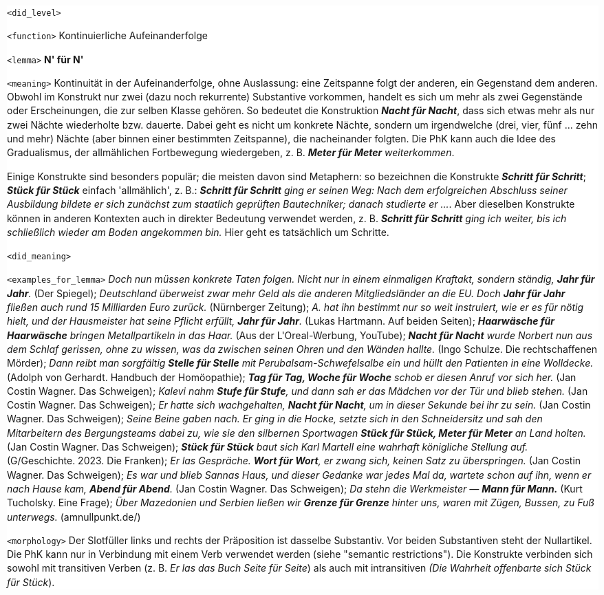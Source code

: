 `<did_level>`

`<function>` Kontinuierliche Aufeinanderfolge

`<lemma>` **N' für N'** 

`<meaning>`  Kontinuität in der Aufeinanderfolge, ohne Auslassung: eine Zeitspanne folgt der anderen, ein Gegenstand dem anderen. Obwohl im Konstrukt nur zwei (dazu noch rekurrente) Substantive vorkommen, handelt es sich um mehr als zwei Gegenstände oder Erscheinungen, die zur selben Klasse gehören. So bedeutet die Konstruktion _**Nacht für Nacht**_, dass sich etwas mehr als nur zwei Nächte wiederholte bzw. dauerte. Dabei geht es nicht um konkrete Nächte, sondern um irgendwelche (drei, vier, fünf ... zehn und mehr) Nächte (aber binnen einer bestimmten Zeitspanne), die nacheinander folgten. Die PhK kann auch die Idee des Gradualismus, der allmählichen Fortbewegung wiedergeben, z. B. _**Meter für Meter** weiterkommen_.

Einige Konstrukte sind besonders populär; die meisten davon sind Metaphern: so bezeichnen die Konstrukte _**Schritt für Schritt**_; _**Stück für Stück**_ einfach 'allmählich', z. B.: _**Schritt für Schritt** ging er seinen Weg: Nach dem erfolgreichen Abschluss seiner Ausbildung bildete er sich zunächst zum staatlich geprüften Bautechniker; danach studierte er ..._. Aber dieselben Konstrukte können in anderen Kontexten auch in direkter Bedeutung verwendet werden, z. B. _**Schritt für Schritt** ging ich weiter, bis ich schließlich wieder am Boden angekommen bin._ Hier geht es tatsächlich um Schritte. 

`<did_meaning>`

`<examples_for_lemma>` _Doch nun müssen konkrete Taten folgen. Nicht nur in einem einmaligen Kraftakt, sondern ständig, **Jahr für Jahr**._ (Der Spiegel); _Deutschland überweist zwar mehr Geld als die anderen Mitgliedsländer an die EU. Doch **Jahr für Jahr** fließen auch rund 15 Milliarden Euro zurück._ (Nürnberger Zeitung); _A. hat ihn bestimmt nur so weit instruiert, wie er es für nötig hielt, und der Hausmeister hat seine Pflicht erfüllt, **Jahr für Jahr**._ (Lukas Hartmann. Auf beiden Seiten); _**Haarwäsche für Haarwäsche** bringen Metallpartikeln in das Haar._ (Aus der L'Oreal-Werbung, YouTube); _**Nacht für Nacht** wurde Norbert nun aus dem Schlaf gerissen, ohne zu wissen, was da zwischen seinen Ohren und den Wänden hallte._ (Ingo Schulze. Die rechtschaffenen Mörder); _Dann reibt man sorgfältig **Stelle für Stelle** mit Perubalsam-Schwefelsalbe ein und hüllt den Patienten in eine Wolldecke._ (Adolph von Gerhardt. Handbuch der Homöopathie); _**Tag für Tag, Woche für Woche** schob er diesen Anruf vor sich her._ (Jan Costin Wagner. Das Schweigen); _Kalevi nahm **Stufe für Stufe**, und dann sah er das Mädchen vor der Tür und blieb stehen._ (Jan Costin Wagner. Das Schweigen); _Er hatte sich wachgehalten, **Nacht für Nacht**, um in dieser Sekunde bei ihr zu sein._ (Jan Costin Wagner. Das Schweigen); _Seine Beine gaben nach. Er ging in die Hocke, setzte sich in den Schneidersitz und sah den Mitarbeitern des Bergungsteams dabei zu, wie sie den silbernen Sportwagen **Stück für Stück, Meter für Meter** an Land holten._ (Jan Costin Wagner. Das Schweigen); _**Stück für Stück** baut sich Karl Martell eine wahrhaft königliche Stellung auf._ (G/Geschichte. 2023. Die Franken);  _Er las Gespräche. **Wort für Wort**, er zwang sich, keinen Satz zu überspringen._ (Jan Costin Wagner. Das Schweigen); _Es war und blieb Sannas Haus, und dieser Gedanke war jedes Mal da, wartete schon auf ihn, wenn er nach Hause kam, **Abend für Abend**._ (Jan Costin Wagner. Das Schweigen); _Da stehn die Werkmeister &mdash; **Mann für Mann.**_ (Kurt Tucholsky. Eine Frage); _Über Mazedonien und Serbien ließen wir **Grenze für Grenze** hinter uns, waren mit Zügen, Bussen, zu Fuß unterwegs._ (amnullpunkt.de/)

`<morphology>` Der Slotfüller links und rechts der Präposition ist dasselbe Substantiv. Vor beiden Substantiven steht der Nullartikel. Die PhK kann nur in Verbindung mit einem Verb verwendet werden (siehe "semantic restrictions"). Die Konstrukte verbinden sich sowohl mit transitiven Verben (z. B. _Er las das Buch Seite für Seite_) als auch mit intransitiven _(Die Wahrheit offenbarte sich Stück für Stück_). 
